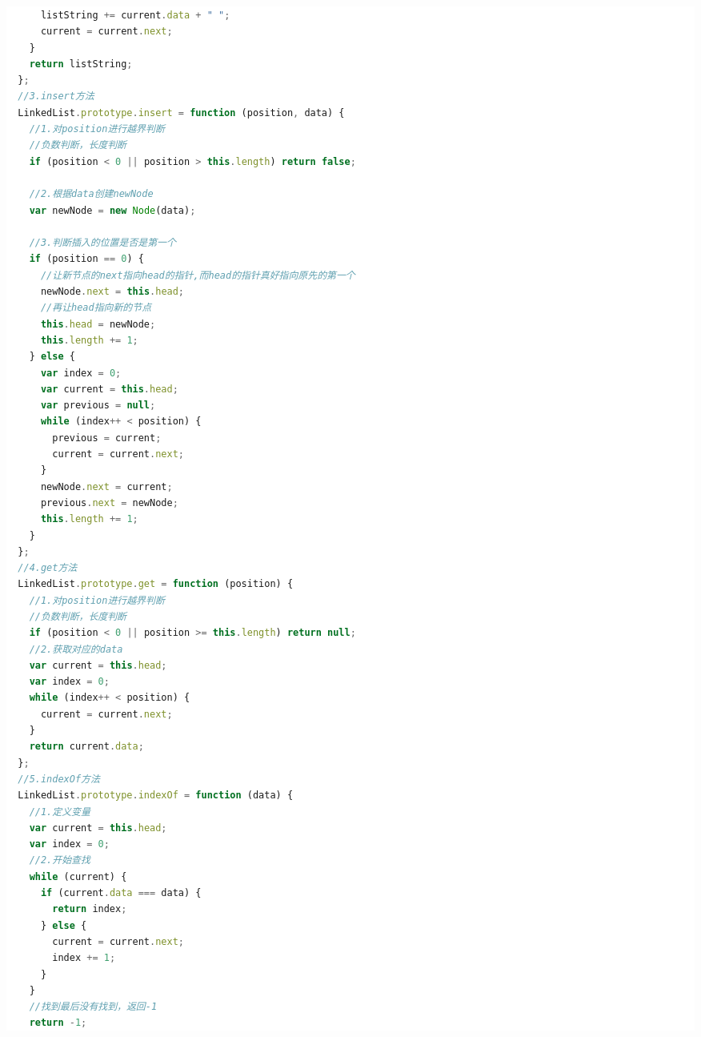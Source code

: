 ```js
      listString += current.data + " ";
      current = current.next;
    }
    return listString;
  };
  //3.insert方法
  LinkedList.prototype.insert = function (position, data) {
    //1.对position进行越界判断
    //负数判断，长度判断
    if (position < 0 || position > this.length) return false;

    //2.根据data创建newNode
    var newNode = new Node(data);

    //3.判断插入的位置是否是第一个
    if (position == 0) {
      //让新节点的next指向head的指针,而head的指针真好指向原先的第一个
      newNode.next = this.head;
      //再让head指向新的节点
      this.head = newNode;
      this.length += 1;
    } else {
      var index = 0;
      var current = this.head;
      var previous = null;
      while (index++ < position) {
        previous = current;
        current = current.next;
      }
      newNode.next = current;
      previous.next = newNode;
      this.length += 1;
    }
  };
  //4.get方法
  LinkedList.prototype.get = function (position) {
    //1.对position进行越界判断
    //负数判断，长度判断
    if (position < 0 || position >= this.length) return null;
    //2.获取对应的data
    var current = this.head;
    var index = 0;
    while (index++ < position) {
      current = current.next;
    }
    return current.data;
  };
  //5.indexOf方法
  LinkedList.prototype.indexOf = function (data) {
    //1.定义变量
    var current = this.head;
    var index = 0;
    //2.开始查找
    while (current) {
      if (current.data === data) {
        return index;
      } else {
        current = current.next;
        index += 1;
      }
    }
    //找到最后没有找到，返回-1
    return -1;
```